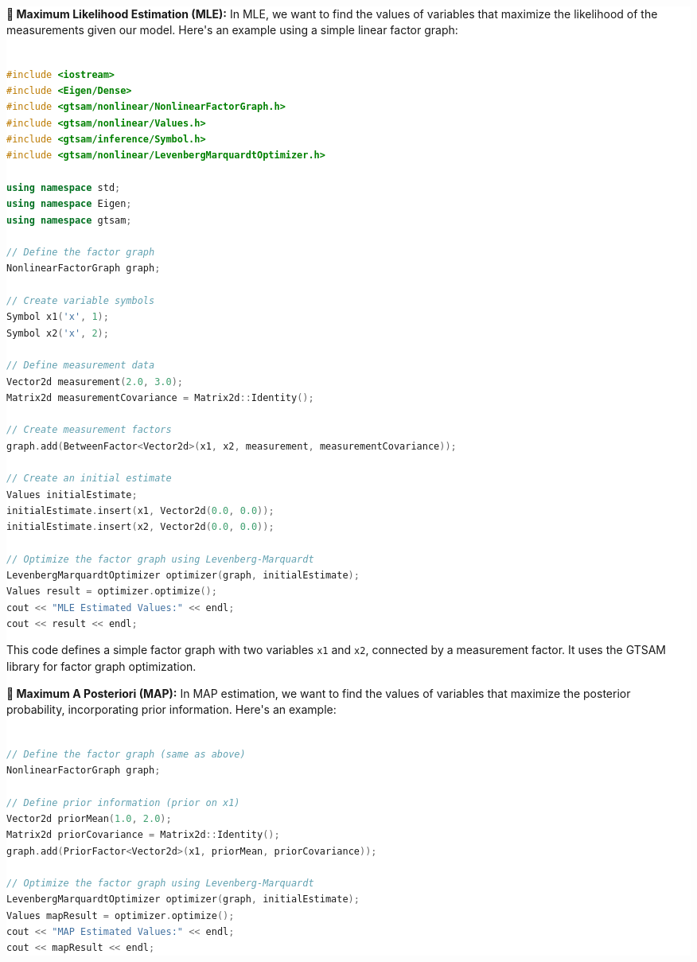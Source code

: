 <b>🌸 Maximum Likelihood Estimation (MLE):</b> In MLE, we want to find the values of variables that maximize the likelihood of the measurements given our model. Here's an example using a simple linear factor graph:

```cpp

#include <iostream>
#include <Eigen/Dense>
#include <gtsam/nonlinear/NonlinearFactorGraph.h>
#include <gtsam/nonlinear/Values.h>
#include <gtsam/inference/Symbol.h>
#include <gtsam/nonlinear/LevenbergMarquardtOptimizer.h>

using namespace std;
using namespace Eigen;
using namespace gtsam;

// Define the factor graph
NonlinearFactorGraph graph;

// Create variable symbols
Symbol x1('x', 1);
Symbol x2('x', 2);

// Define measurement data
Vector2d measurement(2.0, 3.0);
Matrix2d measurementCovariance = Matrix2d::Identity();

// Create measurement factors
graph.add(BetweenFactor<Vector2d>(x1, x2, measurement, measurementCovariance));

// Create an initial estimate
Values initialEstimate;
initialEstimate.insert(x1, Vector2d(0.0, 0.0));
initialEstimate.insert(x2, Vector2d(0.0, 0.0));

// Optimize the factor graph using Levenberg-Marquardt
LevenbergMarquardtOptimizer optimizer(graph, initialEstimate);
Values result = optimizer.optimize();
cout << "MLE Estimated Values:" << endl;
cout << result << endl;


```

This code defines a simple factor graph with two variables `x1` and `x2`, connected by a measurement factor. It uses the GTSAM library for factor graph optimization.

<b>🌸 Maximum A Posteriori (MAP):</b> In MAP estimation, we want to find the values of variables that maximize the posterior probability, incorporating prior information. Here's an example:

```cpp

// Define the factor graph (same as above)
NonlinearFactorGraph graph;

// Define prior information (prior on x1)
Vector2d priorMean(1.0, 2.0);
Matrix2d priorCovariance = Matrix2d::Identity();
graph.add(PriorFactor<Vector2d>(x1, priorMean, priorCovariance));

// Optimize the factor graph using Levenberg-Marquardt
LevenbergMarquardtOptimizer optimizer(graph, initialEstimate);
Values mapResult = optimizer.optimize();
cout << "MAP Estimated Values:" << endl;
cout << mapResult << endl;
```